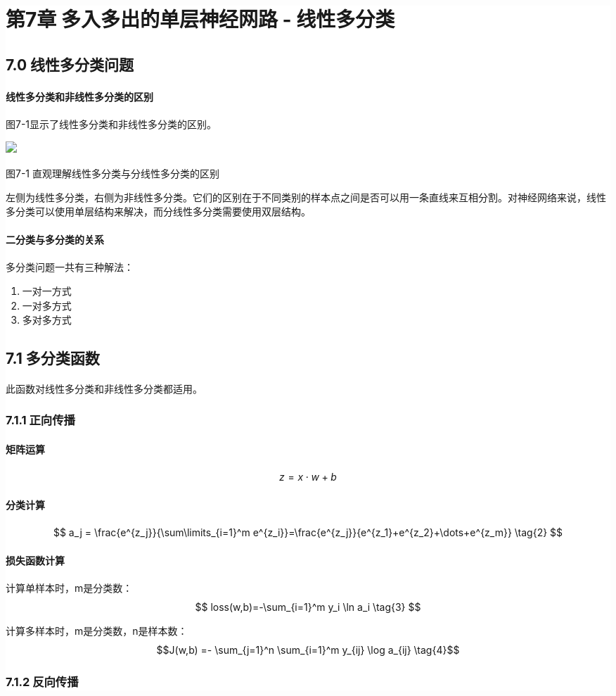 # 第7章 多入多出的单层神经网路 - 线性多分类

## 7.0 线性多分类问题

#### 线性多分类和非线性多分类的区别

图7-1显示了线性多分类和非线性多分类的区别。

<img src="https://aiedugithub4a2.blob.core.windows.net/a2-images/Images/7/linear_vs_nonlinear.png" />

图7-1 直观理解线性多分类与分线性多分类的区别

左侧为线性多分类，右侧为非线性多分类。它们的区别在于不同类别的样本点之间是否可以用一条直线来互相分割。对神经网络来说，线性多分类可以使用单层结构来解决，而分线性多分类需要使用双层结构。

#### 二分类与多分类的关系

多分类问题一共有三种解法：

1. 一对一方式
2. 一对多方式
3. 多对多方式

## 7.1 多分类函数

此函数对线性多分类和非线性多分类都适用。

### 7.1.1 正向传播

#### 矩阵运算

$$
z=x \cdot w + b \tag{1}
$$

#### 分类计算

$$
a_j = \frac{e^{z_j}}{\sum\limits_{i=1}^m e^{z_i}}=\frac{e^{z_j}}{e^{z_1}+e^{z_2}+\dots+e^{z_m}} \tag{2}
$$

#### 损失函数计算

计算单样本时，m是分类数：
$$
loss(w,b)=-\sum_{i=1}^m y_i \ln a_i \tag{3}
$$

计算多样本时，m是分类数，n是样本数：
$$J(w,b) =- \sum_{j=1}^n \sum_{i=1}^m y_{ij} \log a_{ij} \tag{4}$$

### 7.1.2 反向传播
